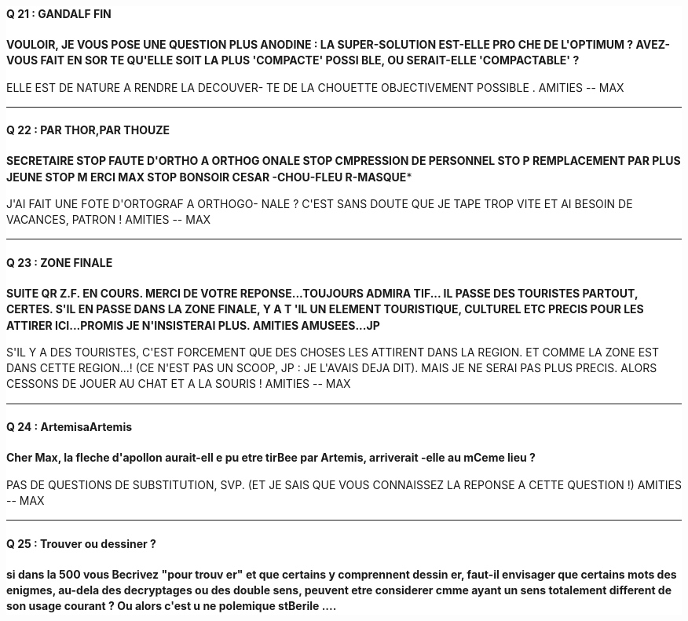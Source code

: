 
#### Q 21 : GANDALF FIN

**VOULOIR, JE VOUS POSE UNE QUESTION PLUS  ANODINE : LA
SUPER-SOLUTION EST-ELLE PRO CHE DE L'OPTIMUM ? AVEZ-VOUS FAIT EN SOR TE
QU'ELLE SOIT LA PLUS 'COMPACTE' POSSI BLE, OU SERAIT-ELLE 'COMPACTABLE' ?**

ELLE EST DE NATURE A RENDRE LA DECOUVER- TE DE LA CHOUETTE OBJECTIVEMENT POSSIBLE . AMITIES -- MAX

---

#### Q 22 : PAR THOR,PAR THOUZE

**SECRETAIRE STOP   FAUTE D'ORTHO A ORTHOG ONALE STOP
CMPRESSION DE PERSONNEL  STO P  REMPLACEMENT PAR PLUS JEUNE  STOP   M
ERCI MAX STOP   BONSOIR CESAR -CHOU-FLEU R-MASQUE***

J'AI FAIT UNE FOTE D'ORTOGRAF A ORTHOGO- NALE ? C'EST
SANS DOUTE QUE JE TAPE TROP VITE ET AI BESOIN DE VACANCES, PATRON !
AMITIES -- MAX

---

#### Q 23 : ZONE FINALE

**SUITE QR Z.F. EN COURS. MERCI DE VOTRE
REPONSE...TOUJOURS ADMIRA TIF... IL PASSE DES TOURISTES PARTOUT, CERTES.
 S'IL EN PASSE DANS LA ZONE FINALE, Y A T 'IL UN ELEMENT TOURISTIQUE,
CULTUREL ETC PRECIS POUR LES ATTIRER ICI...PROMIS JE N'INSISTERAI PLUS.
AMITIES AMUSEES...JP**

S'IL Y A DES TOURISTES, C'EST FORCEMENT QUE DES CHOSES
 LES ATTIRENT DANS LA  REGION. ET COMME LA ZONE EST DANS CETTE
REGION...! (CE N'EST PAS UN SCOOP, JP : JE L'AVAIS DEJA DIT). MAIS JE NE
 SERAI PAS PLUS PRECIS. ALORS CESSONS DE JOUER AU CHAT ET A LA SOURIS !
AMITIES -- MAX

---

#### Q 24 : ArtemisaArtemis

**Cher Max, la fleche d'apollon aurait-ell e pu etre tirBee par Artemis, arriverait -elle au mCeme lieu ?**

PAS DE QUESTIONS DE SUBSTITUTION, SVP. (ET JE SAIS QUE VOUS CONNAISSEZ LA  REPONSE A CETTE QUESTION !) AMITIES -- MAX

---

#### Q 25 : Trouver ou dessiner ?

**si dans la 500 vous Becrivez "pour trouv er" et que
certains y comprennent dessin er, faut-il envisager que certains mots
des enigmes, au-dela des decryptages ou  des double sens, peuvent etre
considerer  cmme ayant un sens totalement different  de son usage
courant ? Ou alors c'est u ne polemique stBerile ....**
